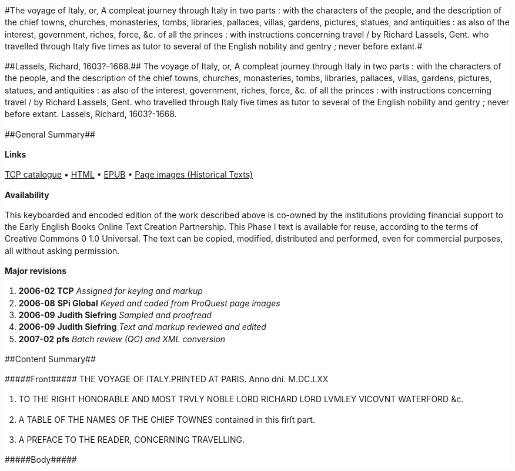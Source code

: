 #The voyage of Italy, or, A compleat journey through Italy in two parts : with the characters of the people, and the description of the chief towns, churches, monasteries, tombs, libraries, pallaces, villas, gardens, pictures, statues, and antiquities : as also of the interest, government, riches, force, &c. of all the princes : with instructions concerning travel / by Richard Lassels, Gent. who travelled through Italy five times as tutor to several of the English nobility and gentry ; never before extant.#

##Lassels, Richard, 1603?-1668.##
The voyage of Italy, or, A compleat journey through Italy in two parts : with the characters of the people, and the description of the chief towns, churches, monasteries, tombs, libraries, pallaces, villas, gardens, pictures, statues, and antiquities : as also of the interest, government, riches, force, &c. of all the princes : with instructions concerning travel / by Richard Lassels, Gent. who travelled through Italy five times as tutor to several of the English nobility and gentry ; never before extant.
Lassels, Richard, 1603?-1668.

##General Summary##

**Links**

[TCP catalogue](http://www.ota.ox.ac.uk/tcp/)  • 
[HTML](http://tei.it.ox.ac.uk/tcp/Texts-HTML/free/A49/A49620.html)  • 
[EPUB](http://tei.it.ox.ac.uk/tcp/Texts-EPUB/free/A49/A49620.epub) • 
[Page images (Historical Texts)](https://data.historicaltexts.jisc.ac.uk/view?pubId=eebo-12040167e&pageId=eebo-12040167e-52976-1)

**Availability**

This keyboarded and encoded edition of the
	       work described above is co-owned by the institutions
	       providing financial support to the Early English Books
	       Online Text Creation Partnership. This Phase I text is
	       available for reuse, according to the terms of Creative
	       Commons 0 1.0 Universal. The text can be copied,
	       modified, distributed and performed, even for
	       commercial purposes, all without asking permission.

**Major revisions**

1. __2006-02__ __TCP__ *Assigned for keying and markup*
1. __2006-08__ __SPi Global__ *Keyed and coded from ProQuest page images*
1. __2006-09__ __Judith Siefring__ *Sampled and proofread*
1. __2006-09__ __Judith Siefring__ *Text and markup reviewed and edited*
1. __2007-02__ __pfs__ *Batch review (QC) and XML conversion*

##Content Summary##

#####Front#####
THE VOYAGE OF ITALY.PRINTED AT PARIS. Anno dn̄i. M.DC.LXX
1. TO THE RIGHT HONORABLE AND MOST TRVLY NOBLE LORD RICHARD LORD LVMLEY VICOVNT WATERFORD &c.

1. A TABLE OF THE NAMES OF THE CHIEF TOWNES contained in this firſt part.

1. A PREFACE TO THE READER, CONCERNING TRAVELLING.

#####Body#####
